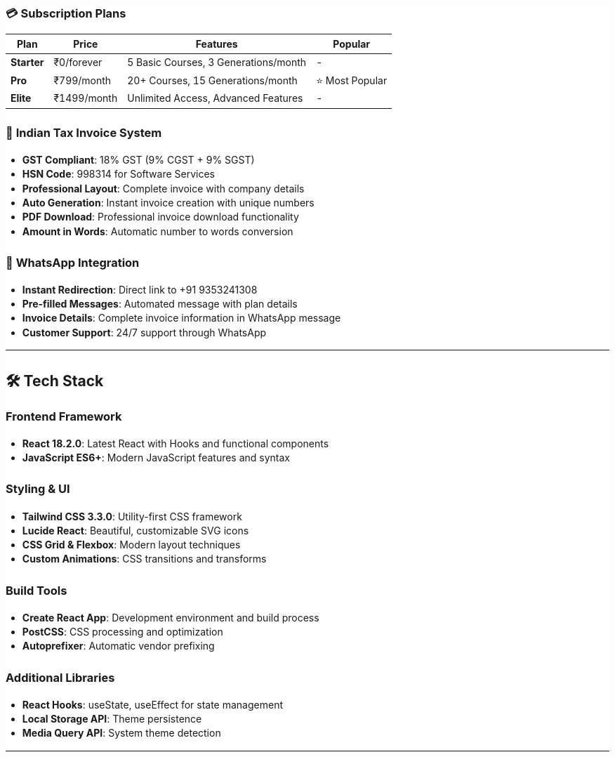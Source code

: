 ### 💳 **Subscription Plans**
| Plan | Price | Features | Popular |
|------|-------|----------|---------|
| **Starter** | ₹0/forever | 5 Basic Courses, 3 Generations/month | - |
| **Pro** | ₹799/month | 20+ Courses, 15 Generations/month | ⭐ Most Popular |
| **Elite** | ₹1499/month | Unlimited Access, Advanced Features | - |

### 🧾 **Indian Tax Invoice System**
- **GST Compliant**: 18% GST (9% CGST + 9% SGST)
- **HSN Code**: 998314 for Software Services
- **Professional Layout**: Complete invoice with company details
- **Auto Generation**: Instant invoice creation with unique numbers
- **PDF Download**: Professional invoice download functionality
- **Amount in Words**: Automatic number to words conversion

### 📱 **WhatsApp Integration**
- **Instant Redirection**: Direct link to +91 9353241308
- **Pre-filled Messages**: Automated message with plan details
- **Invoice Details**: Complete invoice information in WhatsApp message
- **Customer Support**: 24/7 support through WhatsApp

---

## 🛠️ **Tech Stack**

### **Frontend Framework**
- **React 18.2.0**: Latest React with Hooks and functional components
- **JavaScript ES6+**: Modern JavaScript features and syntax

### **Styling & UI**
- **Tailwind CSS 3.3.0**: Utility-first CSS framework
- **Lucide React**: Beautiful, customizable SVG icons
- **CSS Grid & Flexbox**: Modern layout techniques
- **Custom Animations**: CSS transitions and transforms

### **Build Tools**
- **Create React App**: Development environment and build process
- **PostCSS**: CSS processing and optimization
- **Autoprefixer**: Automatic vendor prefixing

### **Additional Libraries**
- **React Hooks**: useState, useEffect for state management
- **Local Storage API**: Theme persistence
- **Media Query API**: System theme detection

---
